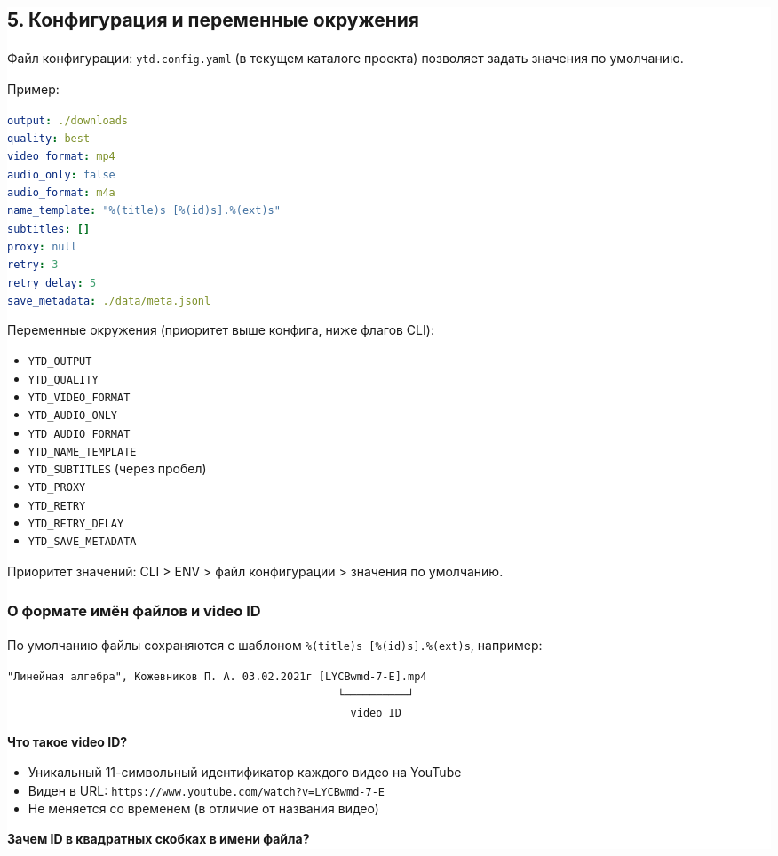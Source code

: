 
## 5. Конфигурация и переменные окружения

Файл конфигурации: `ytd.config.yaml` (в текущем каталоге проекта) позволяет задать значения по умолчанию.

Пример:

```yaml
output: ./downloads
quality: best
video_format: mp4
audio_only: false
audio_format: m4a
name_template: "%(title)s [%(id)s].%(ext)s"
subtitles: []
proxy: null
retry: 3
retry_delay: 5
save_metadata: ./data/meta.jsonl
```

Переменные окружения (приоритет выше конфига, ниже флагов CLI):

- `YTD_OUTPUT`
- `YTD_QUALITY`
- `YTD_VIDEO_FORMAT`
- `YTD_AUDIO_ONLY`
- `YTD_AUDIO_FORMAT`
- `YTD_NAME_TEMPLATE`
- `YTD_SUBTITLES` (через пробел)
- `YTD_PROXY`
- `YTD_RETRY`
- `YTD_RETRY_DELAY`
- `YTD_SAVE_METADATA`

Приоритет значений: CLI > ENV > файл конфигурации > значения по умолчанию.

### О формате имён файлов и video ID

По умолчанию файлы сохраняются с шаблоном `%(title)s [%(id)s].%(ext)s`, например:

```
"Линейная алгебра", Кожевников П. А. 03.02.2021г [LYCBwmd-7-E].mp4
                                                    └──────────┘
                                                      video ID
```

**Что такое video ID?**

- Уникальный 11-символьный идентификатор каждого видео на YouTube
- Виден в URL: `https://www.youtube.com/watch?v=LYCBwmd-7-E`
- Не меняется со временем (в отличие от названия видео)

**Зачем ID в квадратных скобках в имени файла?**
